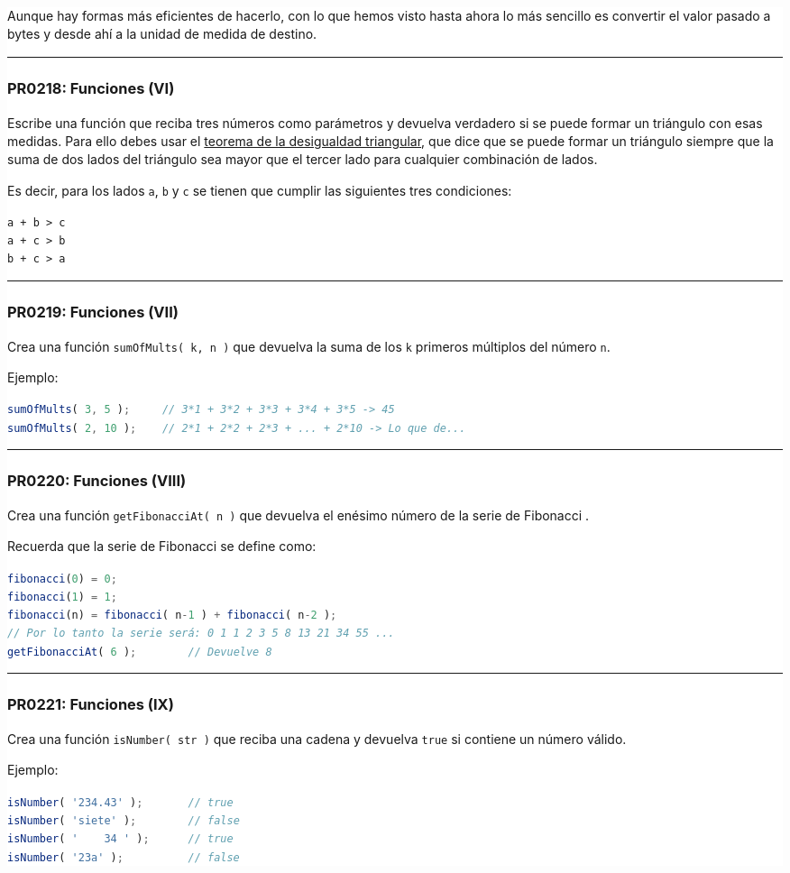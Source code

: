 Aunque hay formas más eficientes de hacerlo, con lo que hemos visto hasta ahora lo más sencillo es convertir el valor pasado a bytes y desde ahí a la unidad de medida de destino.

---

### PR0218: Funciones (VI)

Escribe una función que reciba tres números como parámetros y devuelva verdadero si se puede formar un triángulo con esas medidas. Para ello debes usar el [teorema de la desigualdad triangular](https://es.wikipedia.org/wiki/Desigualdad_triangular), que dice que se puede formar un triángulo siempre que la suma de dos lados del triángulo sea mayor que el tercer lado para cualquier combinación de lados. 

Es decir, para los lados `a`, `b` y `c` se tienen que cumplir las siguientes tres condiciones:

```
a + b > c
a + c > b
b + c > a
```

---

### PR0219: Funciones (VII)

Crea una función `sumOfMults( k, n )` que devuelva la suma de los `k` primeros múltiplos del número `n`.

Ejemplo:

```javascript
sumOfMults( 3, 5 );     // 3*1 + 3*2 + 3*3 + 3*4 + 3*5 -> 45
sumOfMults( 2, 10 );    // 2*1 + 2*2 + 2*3 + ... + 2*10 -> Lo que de...
```

---

### PR0220: Funciones (VIII)

Crea una función `getFibonacciAt( n )` que devuelva el enésimo número de la serie de Fibonacci .

Recuerda que la serie de Fibonacci se define como: 

```javascript
fibonacci(0) = 0;
fibonacci(1) = 1;
fibonacci(n) = fibonacci( n-1 ) + fibonacci( n-2 );
// Por lo tanto la serie será: 0 1 1 2 3 5 8 13 21 34 55 ...
getFibonacciAt( 6 );        // Devuelve 8
```

---

### PR0221: Funciones (IX)

Crea una función `isNumber( str )` que reciba una cadena y devuelva `true` si contiene un número válido.

Ejemplo: 

```javascript
isNumber( '234.43' );       // true
isNumber( 'siete' );        // false
isNumber( '    34 ' );      // true
isNumber( '23a' );          // false
```